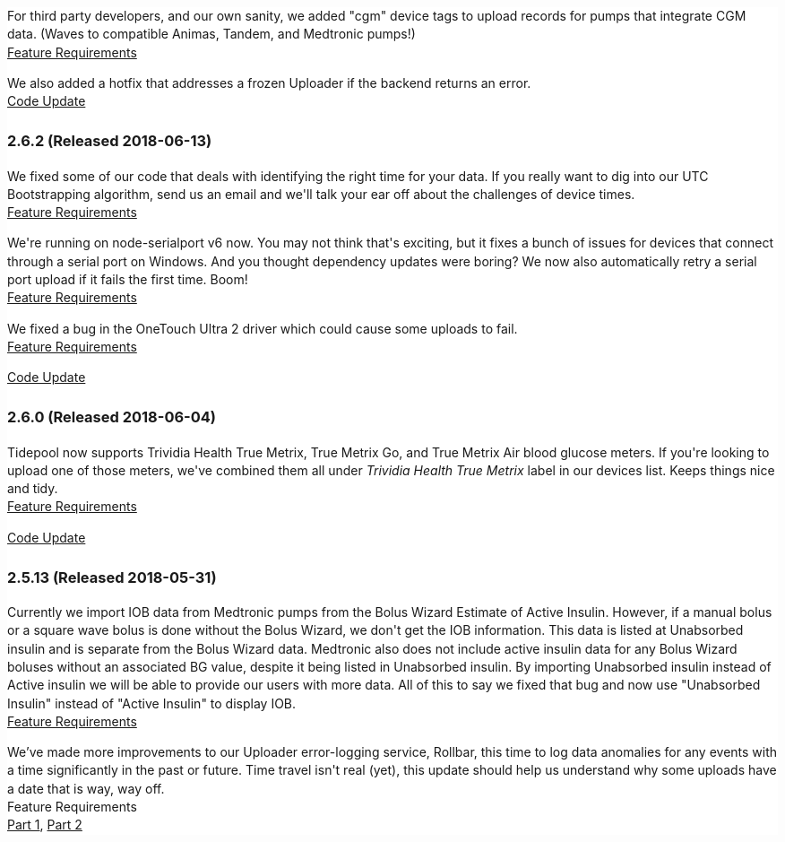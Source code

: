 For third party developers, and our own sanity, we added "cgm" device tags to upload records for pumps that integrate CGM data. (Waves to compatible Animas, Tandem, and Medtronic pumps!)  
[Feature Requirements](https://trello.com/c/W9oys1cy/6-uploader-add-cgm-to-devicetags-for-the-relevant-insulin-pumps-eg-tandem-g4-and-x2)

We also added a hotfix that addresses a frozen Uploader if the backend returns an error.  
[Code Update](https://github.com/tidepool-org/chrome-uploader/releases/tag/v2.6.4)

### 2.6.2 (Released 2018-06-13)
We fixed some of our code that deals with identifying the right time for your data. If you really want to dig into our UTC Bootstrapping algorithm, send us an email and we'll talk your ear off about the challenges of device times.  
[Feature Requirements](https://trello.com/c/rh2oLpjR/8-apply-utc-bootstrapping-fix-for-invalid-timezone-offset-to-new-data)

We're running on node-serialport v6 now. You may not think that's exciting, but it fixes a bunch of issues for devices that connect through a serial port on Windows. And you thought dependency updates were boring? We now also automatically retry a serial port upload if it fails the first time. Boom!  
[Feature Requirements](https://trello.com/c/ucvNt5d0/9-update-node-serialport-to-version-6)

We fixed a bug in the OneTouch Ultra 2 driver which could cause some uploads to fail.  
[Feature Requirements](https://trello.com/c/o8yPVF7v/10-onetouch-ultra-2-typeerror-details-cannot-read-property-length-of-null)

[Code Update](https://github.com/tidepool-org/chrome-uploader/releases/tag/v2.6.2)

### 2.6.0 (Released 2018-06-04)
Tidepool now supports Trividia Health True Metrix, True Metrix Go, and True Metrix Air blood glucose meters. If you're looking to upload one of those meters, we've combined them all under _Trividia Health True Metrix_ label in our devices list. Keeps things nice and tidy.  
[Feature Requirements](https://trello.com/c/OFkyZUe6/2-uploader-trividia-true-metrix-meters)

[Code Update](https://github.com/tidepool-org/chrome-uploader/releases/tag/v2.6.0)

### 2.5.13 (Released 2018-05-31)
Currently we import IOB data from Medtronic pumps from the Bolus Wizard Estimate of Active Insulin. However, if a manual bolus or a square wave bolus is done without the Bolus Wizard, we don't get the IOB information. This data is listed at Unabsorbed insulin and is separate from the Bolus Wizard data. Medtronic also does not include active insulin data for any Bolus Wizard boluses without an associated BG value, despite it being listed in Unabsorbed insulin. By importing Unabsorbed insulin instead of Active insulin we will be able to provide our users with more data. All of this to say we fixed that bug and now use "Unabsorbed Insulin" instead of "Active Insulin" to display IOB.  
[Feature Requirements](https://trello.com/c/0jpKslMv/23-change-iob-data-from-medtronic-from-active-insulin-to-unabsorbed-insulin)

We’ve made more improvements to our Uploader error-logging service, Rollbar, this time to log data anomalies for any events with a time significantly in the past or future. Time travel isn't real (yet), this update should help us understand why some uploads have a date that is way, way off.  
Feature Requirements  
[Part 1](https://trello.com/c/HFxhx2Kh/22-log-data-anomalies-to-rollbar-for-any-events-with-time-field-significantly-in-past-or-future), [Part 2](https://trello.com/c/VhJD2moG/24-add-a-rollbar-notification-for-when-a-user-gets-the-timezone-conflict-message)

